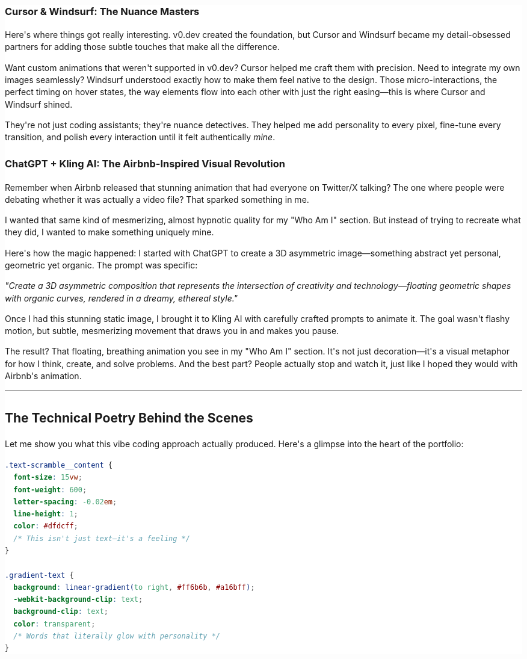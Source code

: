 ### Cursor & Windsurf: The Nuance Masters

Here's where things got really interesting. v0.dev created the foundation, but Cursor and Windsurf became my detail-obsessed partners for adding those subtle touches that make all the difference.

Want custom animations that weren't supported in v0.dev? Cursor helped me craft them with precision. Need to integrate my own images seamlessly? Windsurf understood exactly how to make them feel native to the design. Those micro-interactions, the perfect timing on hover states, the way elements flow into each other with just the right easing—this is where Cursor and Windsurf shined.

They're not just coding assistants; they're nuance detectives. They helped me add personality to every pixel, fine-tune every transition, and polish every interaction until it felt authentically *mine*.

### ChatGPT + Kling AI: The Airbnb-Inspired Visual Revolution

Remember when Airbnb released that stunning animation that had everyone on Twitter/X talking? The one where people were debating whether it was actually a video file? That sparked something in me.

I wanted that same kind of mesmerizing, almost hypnotic quality for my "Who Am I" section. But instead of trying to recreate what they did, I wanted to make something uniquely mine.

Here's how the magic happened: I started with ChatGPT to create a 3D asymmetric image—something abstract yet personal, geometric yet organic. The prompt was specific:

*"Create a 3D asymmetric composition that represents the intersection of creativity and technology—floating geometric shapes with organic curves, rendered in a dreamy, ethereal style."*

Once I had this stunning static image, I brought it to Kling AI with carefully crafted prompts to animate it. The goal wasn't flashy motion, but subtle, mesmerizing movement that draws you in and makes you pause.

The result? That floating, breathing animation you see in my "Who Am I" section. It's not just decoration—it's a visual metaphor for how I think, create, and solve problems. And the best part? People actually stop and watch it, just like I hoped they would with Airbnb's animation.

---

## The Technical Poetry Behind the Scenes

Let me show you what this vibe coding approach actually produced. Here's a glimpse into the heart of the portfolio:

```css
.text-scramble__content {
  font-size: 15vw;
  font-weight: 600;
  letter-spacing: -0.02em;
  line-height: 1;
  color: #dfdcff;
  /* This isn't just text—it's a feeling */
}

.gradient-text {
  background: linear-gradient(to right, #ff6b6b, #a16bff);
  -webkit-background-clip: text;
  background-clip: text;
  color: transparent;
  /* Words that literally glow with personality */
}
```
